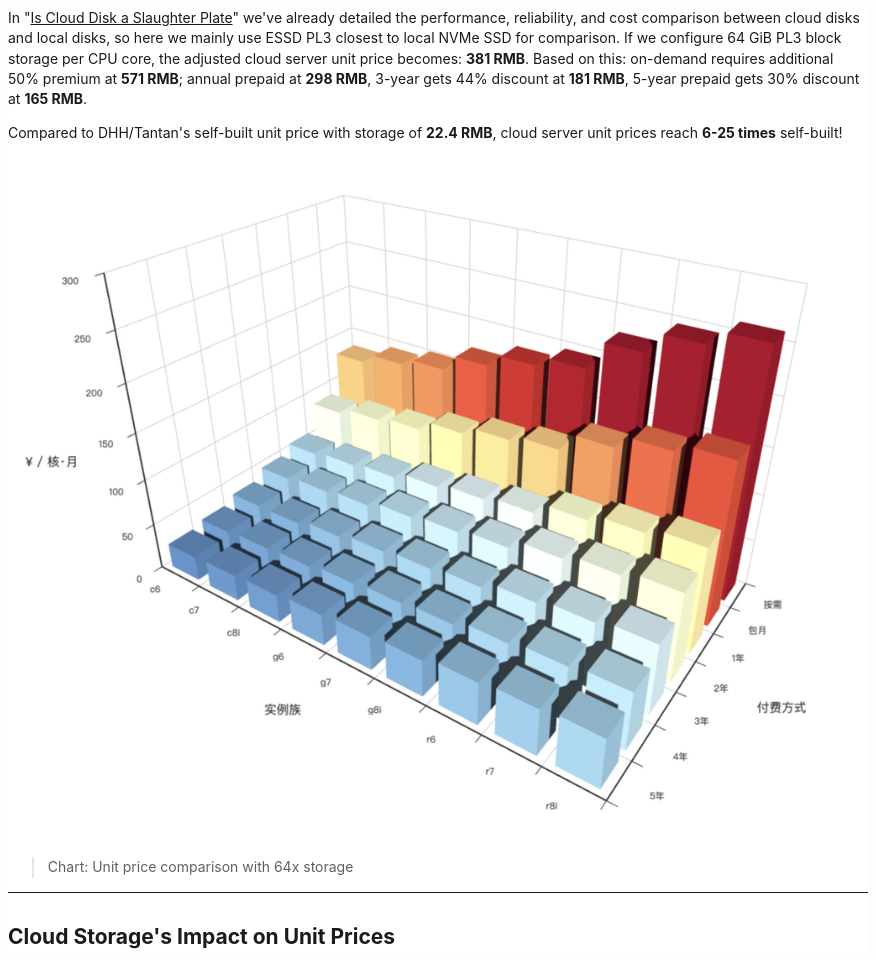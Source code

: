 In "[Is Cloud Disk a Slaughter Plate](/cloud/ebs)" we've already detailed the performance, reliability, and cost comparison between cloud disks and local disks, so here we mainly use ESSD PL3 closest to local NVMe SSD for comparison. If we configure 64 GiB PL3 block storage per CPU core, the adjusted cloud server unit price becomes: **381 RMB**. Based on this: on-demand requires additional 50% premium at **571 RMB**; annual prepaid at **298 RMB**, 3-year gets 44% discount at **181 RMB**, 5-year prepaid gets 30% discount at **165 RMB**.

Compared to DHH/Tantan's self-built unit price with storage of **22.4 RMB**, cloud server unit prices reach **6-25 times** self-built!

[![](ecs-1.png)](https://demo.pigsty.cc/d/ecs?viewPanel=79)

> Chart: Unit price comparison with 64x storage

-------------

## Cloud Storage's Impact on Unit Prices

